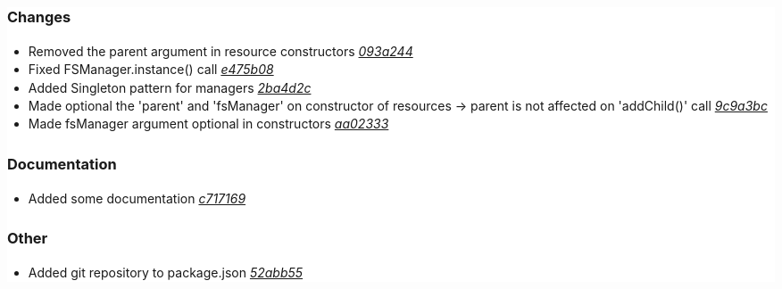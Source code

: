 ### Changes
* Removed the parent argument in resource constructors *[093a244](https://github.com/OpenMarshal/npm-WebDAV-Server/commit/093a244)*
* Fixed FSManager.instance() call *[e475b08](https://github.com/OpenMarshal/npm-WebDAV-Server/commit/e475b08)*
* Added Singleton pattern for managers *[2ba4d2c](https://github.com/OpenMarshal/npm-WebDAV-Server/commit/2ba4d2c)*
* Made optional the 'parent' and 'fsManager' on constructor of resources -> parent is not affected on 'addChild()' call *[9c9a3bc](https://github.com/OpenMarshal/npm-WebDAV-Server/commit/9c9a3bc)*
* Made fsManager argument optional in constructors *[aa02333](https://github.com/OpenMarshal/npm-WebDAV-Server/commit/aa02333)*

### Documentation
* Added some documentation *[c717169](https://github.com/OpenMarshal/npm-WebDAV-Server/commit/c717169)*

### Other
* Added git repository to package.json *[52abb55](https://github.com/OpenMarshal/npm-WebDAV-Server/commit/52abb55)*


